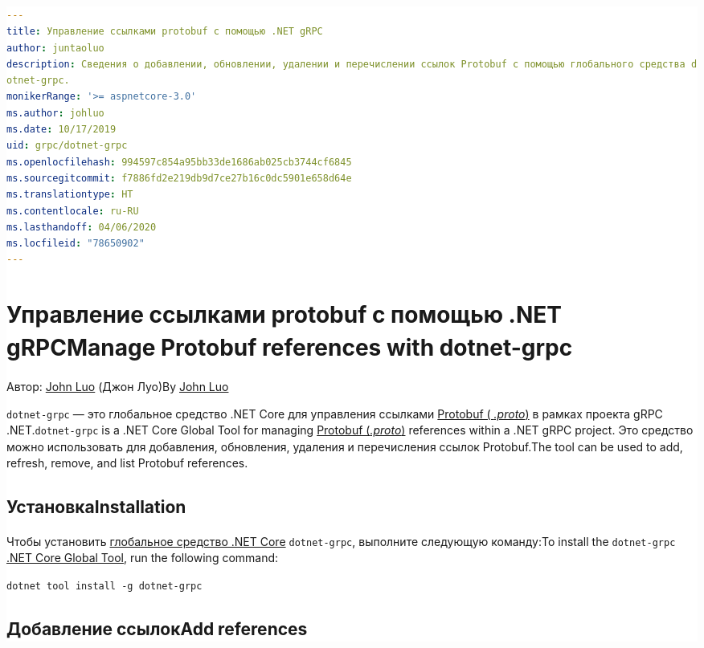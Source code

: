 ```yaml
---
title: Управление ссылками protobuf с помощью .NET gRPC
author: juntaoluo
description: Сведения о добавлении, обновлении, удалении и перечислении ссылок Protobuf с помощью глобального средства dotnet-grpc.
monikerRange: '>= aspnetcore-3.0'
ms.author: johluo
ms.date: 10/17/2019
uid: grpc/dotnet-grpc
ms.openlocfilehash: 994597c854a95bb33de1686ab025cb3744cf6845
ms.sourcegitcommit: f7886fd2e219db9d7ce27b16c0dc5901e658d64e
ms.translationtype: HT
ms.contentlocale: ru-RU
ms.lasthandoff: 04/06/2020
ms.locfileid: "78650902"
---
```

# <a name="manage-protobuf-references-with-dotnet-grpc"></a><span data-ttu-id="80d3d-103">Управление ссылками protobuf с помощью .NET gRPC</span><span class="sxs-lookup"><span data-stu-id="80d3d-103">Manage Protobuf references with dotnet-grpc</span></span>

<span data-ttu-id="80d3d-104">Автор: [John Luo](https://github.com/juntaoluo) (Джон Луо)</span><span class="sxs-lookup"><span data-stu-id="80d3d-104">By [John Luo](https://github.com/juntaoluo)</span></span>

<span data-ttu-id="80d3d-105">`dotnet-grpc` — это глобальное средство .NET Core для управления ссылками [Protobuf ( *.proto*)](xref:grpc/basics#proto-file) в рамках проекта gRPC .NET.</span><span class="sxs-lookup"><span data-stu-id="80d3d-105">`dotnet-grpc` is a .NET Core Global Tool for managing [Protobuf (*.proto*)](xref:grpc/basics#proto-file) references within a .NET gRPC project.</span></span> <span data-ttu-id="80d3d-106">Это средство можно использовать для добавления, обновления, удаления и перечисления ссылок Protobuf.</span><span class="sxs-lookup"><span data-stu-id="80d3d-106">The tool can be used to add, refresh, remove, and list Protobuf references.</span></span>

## <a name="installation"></a><span data-ttu-id="80d3d-107">Установка</span><span class="sxs-lookup"><span data-stu-id="80d3d-107">Installation</span></span>

<span data-ttu-id="80d3d-108">Чтобы установить [глобальное средство .NET Core](/dotnet/core/tools/global-tools) `dotnet-grpc`, выполните следующую команду:</span><span class="sxs-lookup"><span data-stu-id="80d3d-108">To install the `dotnet-grpc` [.NET Core Global Tool](/dotnet/core/tools/global-tools), run the following command:</span></span>

```dotnetcli
dotnet tool install -g dotnet-grpc
```

## <a name="add-references"></a><span data-ttu-id="80d3d-109">Добавление ссылок</span><span class="sxs-lookup"><span data-stu-id="80d3d-109">Add references</span></span>
